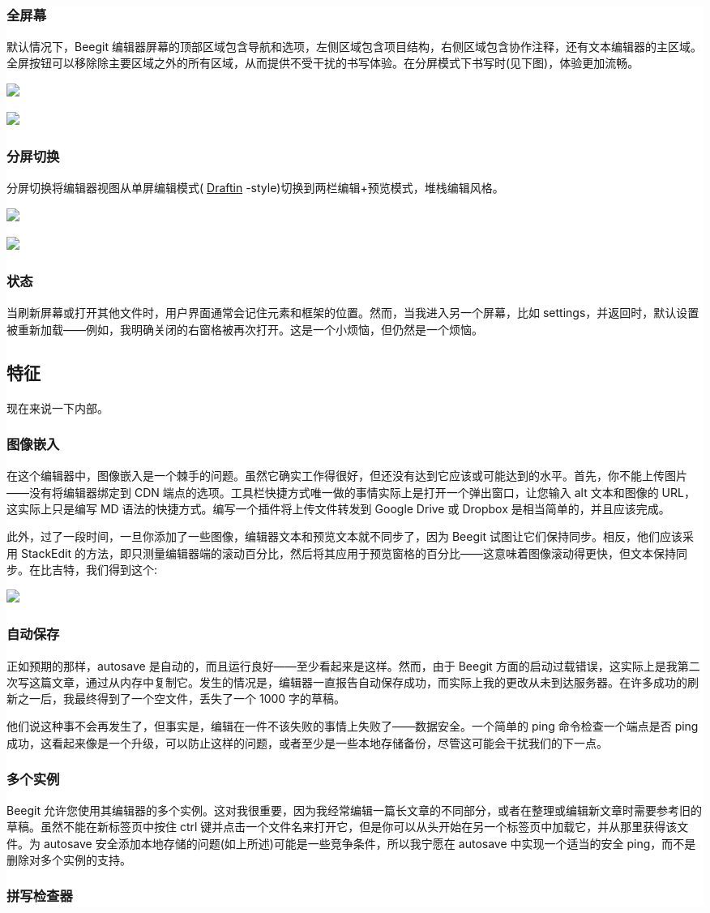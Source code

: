 ### 全屏幕

默认情况下，Beegit 编辑器屏幕的顶部区域包含导航和选项，左侧区域包含项目结构，右侧区域包含协作注释，还有文本编辑器的主区域。全屏按钮可以移除除主要区域之外的所有区域，从而提供不受干扰的书写体验。在分屏模式下书写时(见下图)，体验更加流畅。

![](../Images/9298b3225b237c810d52ba62852c0d72.png)

![](../Images/9dcd0110d02281789a75ef987b3d787b.png)

### 分屏切换

分屏切换将编辑器视图从单屏编辑模式( [Draftin](https://draftin.com/) -style)切换到两栏编辑+预览模式，堆栈编辑风格。

![](../Images/3b5133bf6af2c8b964328a950854e1ba.png)

![](../Images/c4e89645597b69a5351c2966b1c3a935.png)

### 状态

当刷新屏幕或打开其他文件时，用户界面通常会记住元素和框架的位置。然而，当我进入另一个屏幕，比如 settings，并返回时，默认设置被重新加载——例如，我明确关闭的右窗格被再次打开。这是一个小烦恼，但仍然是一个烦恼。

## 特征

现在来说一下内部。

### 图像嵌入

在这个编辑器中，图像嵌入是一个棘手的问题。虽然它确实工作得很好，但还没有达到它应该或可能达到的水平。首先，你不能上传图片——没有将编辑器绑定到 CDN 端点的选项。工具栏快捷方式唯一做的事情实际上是打开一个弹出窗口，让您输入 alt 文本和图像的 URL，这实际上只是编写 MD 语法的快捷方式。编写一个插件将上传文件转发到 Google Drive 或 Dropbox 是相当简单的，并且应该完成。

此外，过了一段时间，一旦你添加了一些图像，编辑器文本和预览文本就不同步了，因为 Beegit 试图让它们保持同步。相反，他们应该采用 StackEdit 的方法，即只测量编辑器端的滚动百分比，然后将其应用于预览窗格的百分比——这意味着图像滚动得更快，但文本保持同步。在比吉特，我们得到这个:

![](../Images/c08d547712928046e16eb48a06a3906d.png)

### 自动保存

正如预期的那样，autosave 是自动的，而且运行良好——至少看起来是这样。然而，由于 Beegit 方面的启动过载错误，这实际上是我第二次写这篇文章，通过从内存中复制它。发生的情况是，编辑器一直报告自动保存成功，而实际上我的更改从未到达服务器。在许多成功的刷新之一后，我最终得到了一个空文件，丢失了一个 1000 字的草稿。

他们说这种事不会再发生了，但事实是，编辑在一件不该失败的事情上失败了——数据安全。一个简单的 ping 命令检查一个端点是否 ping 成功，这看起来像是一个升级，可以防止这样的问题，或者至少是一些本地存储备份，尽管这可能会干扰我们的下一点。

### 多个实例

Beegit 允许您使用其编辑器的多个实例。这对我很重要，因为我经常编辑一篇长文章的不同部分，或者在整理或编辑新文章时需要参考旧的草稿。虽然不能在新标签页中按住 ctrl 键并点击一个文件名来打开它，但是你可以从头开始在另一个标签页中加载它，并从那里获得该文件。为 autosave 安全添加本地存储的问题(如上所述)可能是一些竞争条件，所以我宁愿在 autosave 中实现一个适当的安全 ping，而不是删除对多个实例的支持。

### 拼写检查器
